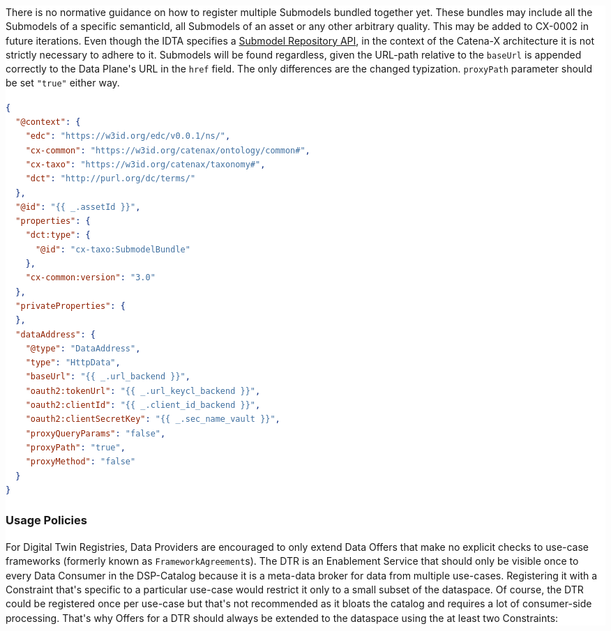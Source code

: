 There is no normative guidance  on how to register multiple Submodels bundled together yet. These bundles may include
all the Submodels of a specific semanticId, all Submodels of an asset or any other arbitrary quality. This may be added
to CX-0002 in future iterations. Even though the IDTA specifies a [Submodel Repository API](https://app.swaggerhub.com/apis/Plattform_i40/SubmodelRepositoryServiceSpecification/V3.0.1_SSP-002), in the context of the
Catena-X architecture it is not strictly necessary to adhere to it. Submodels will be found regardless,
given the URL-path relative to the `baseUrl` is appended correctly to the Data Plane's URL in the `href` field. The only
differences are the changed typization. `proxyPath` parameter should be set `"true"` either way.

```json
{
  "@context": {
    "edc": "https://w3id.org/edc/v0.0.1/ns/",
    "cx-common": "https://w3id.org/catenax/ontology/common#",
    "cx-taxo": "https://w3id.org/catenax/taxonomy#",
    "dct": "http://purl.org/dc/terms/"
  },
  "@id": "{{ _.assetId }}",
  "properties": {
    "dct:type": {
      "@id": "cx-taxo:SubmodelBundle"
    },
    "cx-common:version": "3.0"
  },
  "privateProperties": {
  },
  "dataAddress": {
    "@type": "DataAddress",
    "type": "HttpData",
    "baseUrl": "{{ _.url_backend }}",
    "oauth2:tokenUrl": "{{ _.url_keycl_backend }}",
    "oauth2:clientId": "{{ _.client_id_backend }}",
    "oauth2:clientSecretKey": "{{ _.sec_name_vault }}",
    "proxyQueryParams": "false",
    "proxyPath": "true",
    "proxyMethod": "false"
  }
}
```

### Usage Policies

For Digital Twin Registries, Data Providers are encouraged to only extend Data Offers that make no explicit checks to
use-case frameworks (formerly known as `FrameworkAgreement`s). The DTR is an Enablement Service that should only be
visible once to every Data Consumer in the DSP-Catalog because it is a meta-data broker for data from multiple
use-cases. Registering it with a Constraint that's specific to a particular use-case would restrict it only to a small
subset of the dataspace. Of course, the DTR could be registered once per use-case but that's not recommended as it
bloats the catalog and requires a lot of consumer-side processing. That's why Offers for a DTR should always
be extended to the dataspace using the at least two Constraints:
